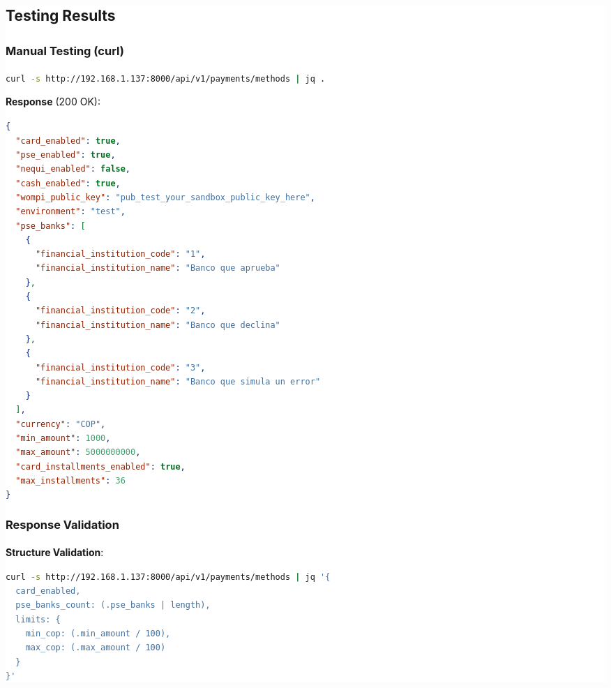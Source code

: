 
## Testing Results

### Manual Testing (curl)

```bash
curl -s http://192.168.1.137:8000/api/v1/payments/methods | jq .
```

**Response** (200 OK):
```json
{
  "card_enabled": true,
  "pse_enabled": true,
  "nequi_enabled": false,
  "cash_enabled": true,
  "wompi_public_key": "pub_test_your_sandbox_public_key_here",
  "environment": "test",
  "pse_banks": [
    {
      "financial_institution_code": "1",
      "financial_institution_name": "Banco que aprueba"
    },
    {
      "financial_institution_code": "2",
      "financial_institution_name": "Banco que declina"
    },
    {
      "financial_institution_code": "3",
      "financial_institution_name": "Banco que simula un error"
    }
  ],
  "currency": "COP",
  "min_amount": 1000,
  "max_amount": 5000000000,
  "card_installments_enabled": true,
  "max_installments": 36
}
```

### Response Validation

**Structure Validation**:
```bash
curl -s http://192.168.1.137:8000/api/v1/payments/methods | jq '{
  card_enabled,
  pse_banks_count: (.pse_banks | length),
  limits: {
    min_cop: (.min_amount / 100),
    max_cop: (.max_amount / 100)
  }
}'
```

